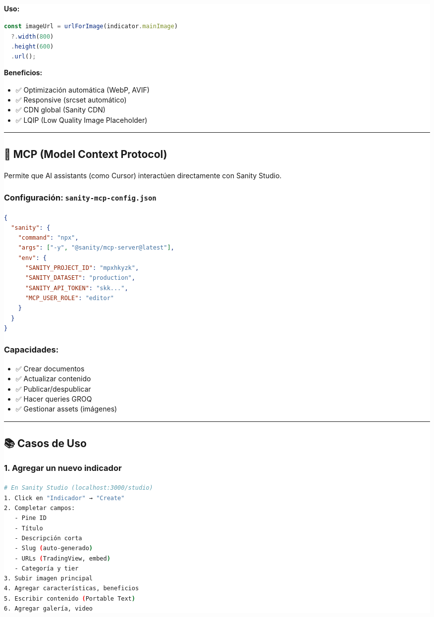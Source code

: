 **Uso:**

```typescript
const imageUrl = urlForImage(indicator.mainImage)
  ?.width(800)
  .height(600)
  .url();
```

**Beneficios:**
- ✅ Optimización automática (WebP, AVIF)
- ✅ Responsive (srcset automático)
- ✅ CDN global (Sanity CDN)
- ✅ LQIP (Low Quality Image Placeholder)

---

## 🤖 MCP (Model Context Protocol)

Permite que AI assistants (como Cursor) interactúen directamente con Sanity Studio.

### Configuración: `sanity-mcp-config.json`

```json
{
  "sanity": {
    "command": "npx",
    "args": ["-y", "@sanity/mcp-server@latest"],
    "env": {
      "SANITY_PROJECT_ID": "mpxhkyzk",
      "SANITY_DATASET": "production",
      "SANITY_API_TOKEN": "skk...",
      "MCP_USER_ROLE": "editor"
    }
  }
}
```

### Capacidades:

- ✅ Crear documentos
- ✅ Actualizar contenido
- ✅ Publicar/despublicar
- ✅ Hacer queries GROQ
- ✅ Gestionar assets (imágenes)

---

## 📚 Casos de Uso

### 1. **Agregar un nuevo indicador**

```bash
# En Sanity Studio (localhost:3000/studio)
1. Click en "Indicador" → "Create"
2. Completar campos:
   - Pine ID
   - Título
   - Descripción corta
   - Slug (auto-generado)
   - URLs (TradingView, embed)
   - Categoría y tier
3. Subir imagen principal
4. Agregar características, beneficios
5. Escribir contenido (Portable Text)
6. Agregar galería, video
```